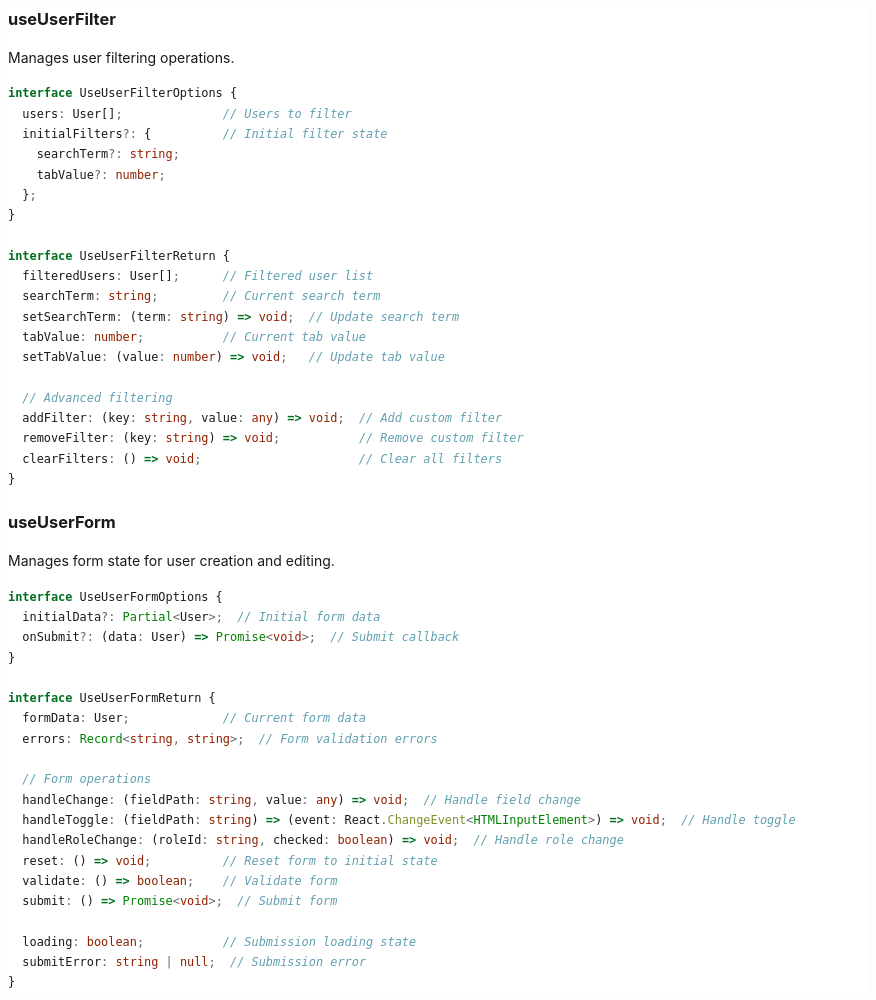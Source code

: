 ### useUserFilter

Manages user filtering operations.

```typescript
interface UseUserFilterOptions {
  users: User[];              // Users to filter
  initialFilters?: {          // Initial filter state
    searchTerm?: string;
    tabValue?: number;
  };
}

interface UseUserFilterReturn {
  filteredUsers: User[];      // Filtered user list
  searchTerm: string;         // Current search term
  setSearchTerm: (term: string) => void;  // Update search term
  tabValue: number;           // Current tab value
  setTabValue: (value: number) => void;   // Update tab value
  
  // Advanced filtering
  addFilter: (key: string, value: any) => void;  // Add custom filter
  removeFilter: (key: string) => void;           // Remove custom filter
  clearFilters: () => void;                      // Clear all filters
}
```

### useUserForm

Manages form state for user creation and editing.

```typescript
interface UseUserFormOptions {
  initialData?: Partial<User>;  // Initial form data
  onSubmit?: (data: User) => Promise<void>;  // Submit callback
}

interface UseUserFormReturn {
  formData: User;             // Current form data
  errors: Record<string, string>;  // Form validation errors
  
  // Form operations
  handleChange: (fieldPath: string, value: any) => void;  // Handle field change
  handleToggle: (fieldPath: string) => (event: React.ChangeEvent<HTMLInputElement>) => void;  // Handle toggle
  handleRoleChange: (roleId: string, checked: boolean) => void;  // Handle role change
  reset: () => void;          // Reset form to initial state
  validate: () => boolean;    // Validate form
  submit: () => Promise<void>;  // Submit form
  
  loading: boolean;           // Submission loading state
  submitError: string | null;  // Submission error
}
```
